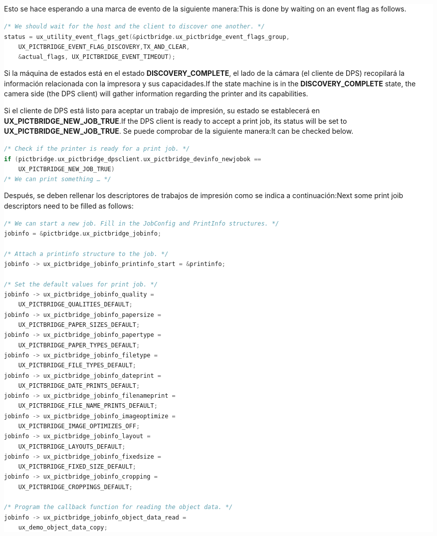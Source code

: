 <span data-ttu-id="9a4a6-125">Esto se hace esperando a una marca de evento de la siguiente manera:</span><span class="sxs-lookup"><span data-stu-id="9a4a6-125">This is done by waiting on an event flag as follows.</span></span>

```C
/* We should wait for the host and the client to discover one another. */
status = ux_utility_event_flags_get(&pictbridge.ux_pictbridge_event_flags_group,
    UX_PICTBRIDGE_EVENT_FLAG_DISCOVERY,TX_AND_CLEAR,
    &actual_flags, UX_PICTBRIDGE_EVENT_TIMEOUT);
```

<span data-ttu-id="9a4a6-126">Si la máquina de estados está en el estado **DISCOVERY_COMPLETE**, el lado de la cámara (el cliente de DPS) recopilará la información relacionada con la impresora y sus capacidades.</span><span class="sxs-lookup"><span data-stu-id="9a4a6-126">If the state machine is in the **DISCOVERY_COMPLETE** state, the camera side (the DPS client) will gather information regarding the printer and its capabilities.</span></span>

<span data-ttu-id="9a4a6-127">Si el cliente de DPS está listo para aceptar un trabajo de impresión, su estado se establecerá en **UX_PICTBRIDGE_NEW_JOB_TRUE**.</span><span class="sxs-lookup"><span data-stu-id="9a4a6-127">If the DPS client is ready to accept a print job, its status will be set to **UX_PICTBRIDGE_NEW_JOB_TRUE**.</span></span> <span data-ttu-id="9a4a6-128">Se puede comprobar de la siguiente manera:</span><span class="sxs-lookup"><span data-stu-id="9a4a6-128">It can be checked below.</span></span>

```C
/* Check if the printer is ready for a print job. */
if (pictbridge.ux_pictbridge_dpsclient.ux_pictbridge_devinfo_newjobok ==
    UX_PICTBRIDGE_NEW_JOB_TRUE)
/* We can print something … */
```

<span data-ttu-id="9a4a6-129">Después, se deben rellenar los descriptores de trabajos de impresión como se indica a continuación:</span><span class="sxs-lookup"><span data-stu-id="9a4a6-129">Next some print joib descriptors need to be filled as follows:</span></span>

```C
/* We can start a new job. Fill in the JobConfig and PrintInfo structures. */
jobinfo = &pictbridge.ux_pictbridge_jobinfo;

/* Attach a printinfo structure to the job. */
jobinfo -> ux_pictbridge_jobinfo_printinfo_start = &printinfo;

/* Set the default values for print job. */
jobinfo -> ux_pictbridge_jobinfo_quality =
    UX_PICTBRIDGE_QUALITIES_DEFAULT;
jobinfo -> ux_pictbridge_jobinfo_papersize =
    UX_PICTBRIDGE_PAPER_SIZES_DEFAULT;
jobinfo -> ux_pictbridge_jobinfo_papertype =
    UX_PICTBRIDGE_PAPER_TYPES_DEFAULT;
jobinfo -> ux_pictbridge_jobinfo_filetype =
    UX_PICTBRIDGE_FILE_TYPES_DEFAULT;
jobinfo -> ux_pictbridge_jobinfo_dateprint =
    UX_PICTBRIDGE_DATE_PRINTS_DEFAULT;
jobinfo -> ux_pictbridge_jobinfo_filenameprint =
    UX_PICTBRIDGE_FILE_NAME_PRINTS_DEFAULT;
jobinfo -> ux_pictbridge_jobinfo_imageoptimize =
    UX_PICTBRIDGE_IMAGE_OPTIMIZES_OFF;
jobinfo -> ux_pictbridge_jobinfo_layout =
    UX_PICTBRIDGE_LAYOUTS_DEFAULT;
jobinfo -> ux_pictbridge_jobinfo_fixedsize =
    UX_PICTBRIDGE_FIXED_SIZE_DEFAULT;
jobinfo -> ux_pictbridge_jobinfo_cropping =
    UX_PICTBRIDGE_CROPPINGS_DEFAULT;

/* Program the callback function for reading the object data. */
jobinfo -> ux_pictbridge_jobinfo_object_data_read =
    ux_demo_object_data_copy;
```